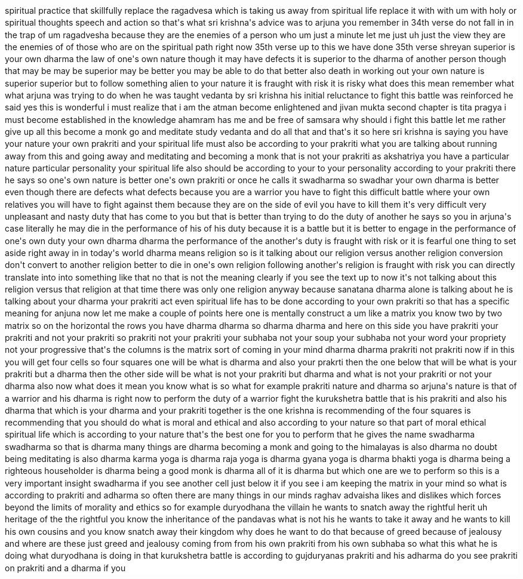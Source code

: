 spiritual practice that skillfully replace the ragadvesa which is taking us away from spiritual life replace it with with um with holy or spiritual thoughts speech and action so that's what sri krishna's advice was to arjuna you remember in 34th verse do not fall in in the trap of um ragadvesha because they are the enemies of a person who um just a minute let me just uh just the view they are the enemies of of those who are on the spiritual path right now 35th verse up to this we have done 35th verse shreyan superior is your own dharma the law of one's own nature though it may have defects it is superior to the dharma of another person though that may be may be superior may be better you may be able to do that better also death in working out your own nature is superior superior but to follow something alien to your nature it is fraught with risk it is risky what does this mean remember what what arjuna was trying to do when he was taught vedanta by sri krishna his initial reluctance to fight this battle was reinforced he said yes this is wonderful i must realize that i am the atman become enlightened and jivan mukta second chapter is tita pragya i must become established in the knowledge ahamram has me and be free of samsara why should i fight this battle let me rather give up all this become a monk go and meditate study vedanta and do all that and that's it so here sri krishna is saying you have your nature your own prakriti and your spiritual life must also be according to your prakriti what you are talking about running away from this and going away and meditating and becoming a monk that is not your prakriti as akshatriya you have a particular nature particular personality your spiritual life also should be according to your to your personality according to your prakriti there he says so one's own nature is better one's own prakriti or once he calls it swadharma so swadhar your own dharma is better even though there are defects what defects because you are a warrior you have to fight this difficult battle where your own relatives you will have to fight against them because they are on the side of evil you have to kill them it's very difficult very unpleasant and nasty duty that has come to you but that is better than trying to do the duty of another he says so you in arjuna's case literally he may die in the performance of his of his duty because it is a battle but it is better to engage in the performance of one's own duty your own dharma dharma the performance of the another's duty is fraught with risk or it is fearful one thing to set aside right away in in today's world dharma means religion so is it talking about our religion versus another religion conversion don't convert to another religion better to die in one's own religion following another's religion is fraught with risk you can directly translate into into something like that no that is not the meaning clearly if you see the text up to now it's not talking about this religion versus that religion at that time there was only one religion anyway because sanatana dharma alone is talking about he is talking about your dharma your prakriti act even spiritual life has to be done according to your own prakriti so that has a specific meaning for anjuna now let me make a couple of points here one is mentally construct a um like a matrix you know two by two matrix so on the horizontal the rows you have dharma dharma so dharma dharma and here on this side you have prakriti your prakriti and not your prakriti so prakriti not your prakriti your subhaba not your soup your subhaba not your word your propriety not your progressive that's the columns is the matrix sort of coming in your mind dharma dharma prakriti not prakriti now if in this you will get four cells so four squares one will be what is dharma and also your prakrti then the one below that will be what is your prakriti but a dharma then the other side will be what is not your prakriti but dharma and what is not your prakriti or not your dharma also now what does it mean you know what is so what for example prakriti nature and dharma so arjuna's nature is that of a warrior and his dharma is right now to perform the duty of a warrior fight the kurukshetra battle that is his prakriti and also his dharma that which is your dharma and your prakriti together is the one krishna is recommending of the four squares is recommending that you should do what is moral and ethical and also according to your nature so that part of moral ethical spiritual life which is according to your nature that's the best one for you to perform that he gives the name swadharma swadharma so that is dharma many things are dharma becoming a monk and going to the himalayas is also dharma no doubt being meditating is also dharma karma yoga is dharma raja yoga is dharma gyana yoga is dharma bhakti yoga is dharma being a righteous householder is dharma being a good monk is dharma all of it is dharma but which one are we to perform so this is a very important insight swadharma if you see another cell just below it if you see i am keeping the matrix in your mind so what is according to prakriti and adharma so often there are many things in our minds raghav advaisha likes and dislikes which forces beyond the limits of morality and ethics so for example duryodhana the villain he wants to snatch away the rightful herit uh heritage of the the rightful you know the inheritance of the pandavas what is not his he wants to take it away and he wants to kill his own cousins and you know snatch away their kingdom why does he want to do that because of greed because of jealousy and where are these just greed and jealousy coming from from his own prakriti from his own subhaba so what this what he is doing what duryodhana is doing in that kurukshetra battle is according to gujduryanas prakriti and his adharma do you see prakriti on prakriti and a dharma if you